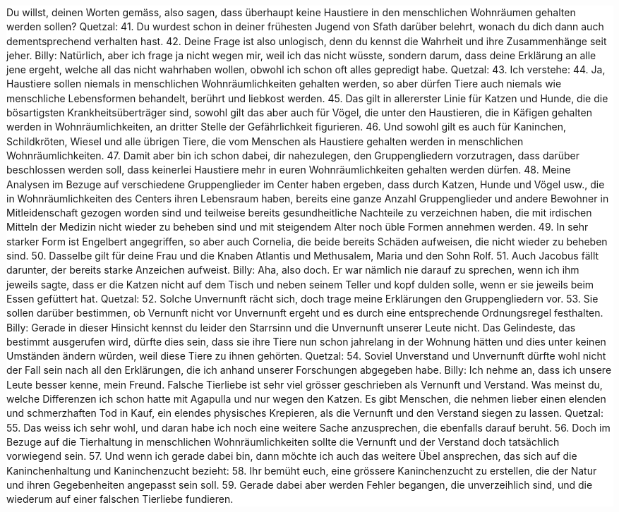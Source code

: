Du willst, deinen Worten gemäss, also sagen, dass überhaupt keine Haustiere in den menschlichen Wohnräumen gehalten werden sollen?
Quetzal:
41. Du wurdest schon in deiner frühesten Jugend von Sfath darüber belehrt, wonach du dich dann auch dementsprechend verhalten hast.
42. Deine Frage ist also unlogisch, denn du kennst die Wahrheit und ihre Zusammenhänge seit jeher.
Billy:
Natürlich, aber ich frage ja nicht wegen mir, weil ich das nicht wüsste, sondern darum, dass deine Erklärung an alle jene ergeht, welche all das nicht wahrhaben wollen, obwohl ich schon oft alles gepredigt habe.
Quetzal:
43. Ich verstehe:
44. Ja, Haustiere sollen niemals in menschlichen Wohnräumlichkeiten gehalten werden, so aber dürfen Tiere auch niemals wie menschliche Lebensformen behandelt, berührt und liebkost werden.
45. Das gilt in allererster Linie für Katzen und Hunde, die die bösartigsten Krankheitsüberträger sind, sowohl gilt das aber auch für Vögel, die unter den Haustieren, die in Käfigen gehalten werden in Wohnräumlichkeiten, an dritter Stelle der Gefährlichkeit figurieren.
46. Und sowohl gilt es auch für Kaninchen, Schildkröten, Wiesel und alle übrigen Tiere, die vom Menschen als Haustiere gehalten werden in menschlichen Wohnräumlichkeiten.
47. Damit aber bin ich schon dabei, dir nahezulegen, den Gruppengliedern vorzutragen, dass darüber beschlossen werden soll, dass keinerlei Haustiere mehr in euren Wohnräumlichkeiten gehalten werden dürfen.
48. Meine Analysen im Bezuge auf verschiedene Gruppenglieder im Center haben ergeben, dass durch Katzen, Hunde und Vögel usw., die in Wohnräumlichkeiten des Centers ihren Lebensraum haben, bereits eine ganze Anzahl Gruppenglieder und andere Bewohner in Mitleidenschaft gezogen worden sind und teilweise bereits gesundheitliche Nachteile zu verzeichnen haben, die mit irdischen Mitteln der Medizin nicht wieder zu beheben sind und mit steigendem Alter noch üble Formen annehmen werden.
49. In sehr starker Form ist Engelbert angegriffen, so aber auch Cornelia, die beide bereits Schäden aufweisen, die nicht wieder zu beheben sind.
50. Dasselbe gilt für deine Frau und die Knaben Atlantis und Methusalem, Maria und den Sohn Rolf.
51. Auch Jacobus fällt darunter, der bereits starke Anzeichen aufweist.
Billy:
Aha, also doch. Er war nämlich nie darauf zu sprechen, wenn ich ihm jeweils sagte, dass er die Katzen nicht auf dem Tisch und neben seinem Teller und kopf dulden solle, wenn er sie jeweils beim Essen gefüttert hat.
Quetzal:
52. Solche Unvernunft rächt sich, doch trage meine Erklärungen den Gruppengliedern vor.
53. Sie sollen darüber bestimmen, ob Vernunft nicht vor Unvernunft ergeht und es durch eine entsprechende Ordnungsregel festhalten.
Billy:
Gerade in dieser Hinsicht kennst du leider den Starrsinn und die Unvernunft unserer Leute nicht. Das Gelindeste, das bestimmt ausgerufen wird, dürfte dies sein, dass sie ihre Tiere nun schon jahrelang in der Wohnung hätten und dies unter keinen Umständen ändern würden, weil diese Tiere zu ihnen gehörten.
Quetzal:
54. Soviel Unverstand und Unvernunft dürfte wohl nicht der Fall sein nach all den Erklärungen, die ich anhand unserer Forschungen abgegeben habe.
Billy:
Ich nehme an, dass ich unsere Leute besser kenne, mein Freund. Falsche Tierliebe ist sehr viel grösser geschrieben als Vernunft und Verstand. Was meinst du, welche Differenzen ich schon hatte mit Agapulla und nur wegen den Katzen. Es gibt Menschen, die nehmen lieber einen elenden und schmerzhaften Tod in Kauf, ein elendes physisches Krepieren, als die Vernunft und den Verstand siegen zu lassen.
Quetzal:
55. Das weiss ich sehr wohl, und daran habe ich noch eine weitere Sache anzusprechen, die ebenfalls darauf beruht.
56. Doch im Bezuge auf die Tierhaltung in menschlichen Wohnräumlichkeiten sollte die Vernunft und der Verstand doch tatsächlich vorwiegend sein.
57. Und wenn ich gerade dabei bin, dann möchte ich auch das weitere Übel ansprechen, das sich auf die Kaninchenhaltung und Kaninchenzucht bezieht:
58. Ihr bemüht euch, eine grössere Kaninchenzucht zu erstellen, die der Natur und ihren Gegebenheiten angepasst sein soll.
59. Gerade dabei aber werden Fehler begangen, die unverzeihlich sind, und die wiederum auf einer falschen Tierliebe fundieren.